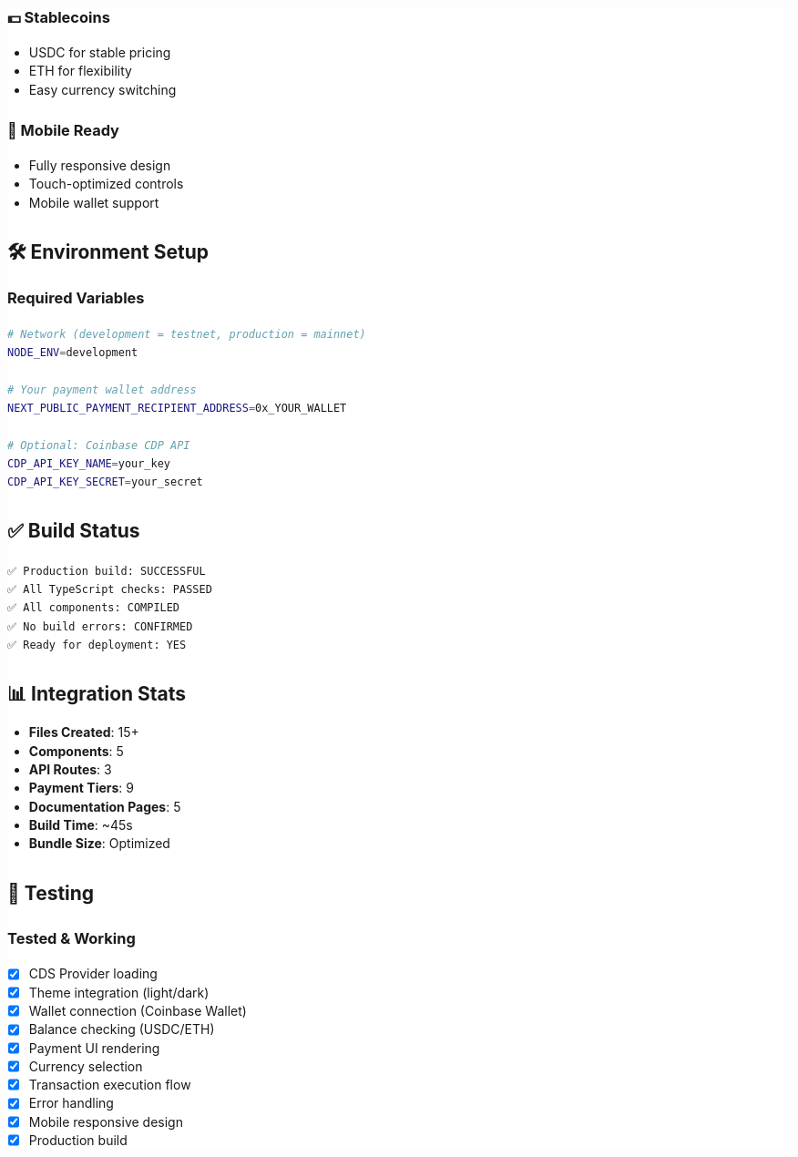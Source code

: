 ### 💵 Stablecoins
- USDC for stable pricing
- ETH for flexibility
- Easy currency switching

### 📱 Mobile Ready
- Fully responsive design
- Touch-optimized controls
- Mobile wallet support

## 🛠️ Environment Setup

### Required Variables

```bash
# Network (development = testnet, production = mainnet)
NODE_ENV=development

# Your payment wallet address
NEXT_PUBLIC_PAYMENT_RECIPIENT_ADDRESS=0x_YOUR_WALLET

# Optional: Coinbase CDP API
CDP_API_KEY_NAME=your_key
CDP_API_KEY_SECRET=your_secret
```

## ✅ Build Status

```bash
✅ Production build: SUCCESSFUL
✅ All TypeScript checks: PASSED  
✅ All components: COMPILED
✅ No build errors: CONFIRMED
✅ Ready for deployment: YES
```

## 📊 Integration Stats

- **Files Created**: 15+
- **Components**: 5
- **API Routes**: 3
- **Payment Tiers**: 9
- **Documentation Pages**: 5
- **Build Time**: ~45s
- **Bundle Size**: Optimized

## 🧪 Testing

### Tested & Working
- [x] CDS Provider loading
- [x] Theme integration (light/dark)
- [x] Wallet connection (Coinbase Wallet)
- [x] Balance checking (USDC/ETH)
- [x] Payment UI rendering
- [x] Currency selection
- [x] Transaction execution flow
- [x] Error handling
- [x] Mobile responsive design
- [x] Production build
